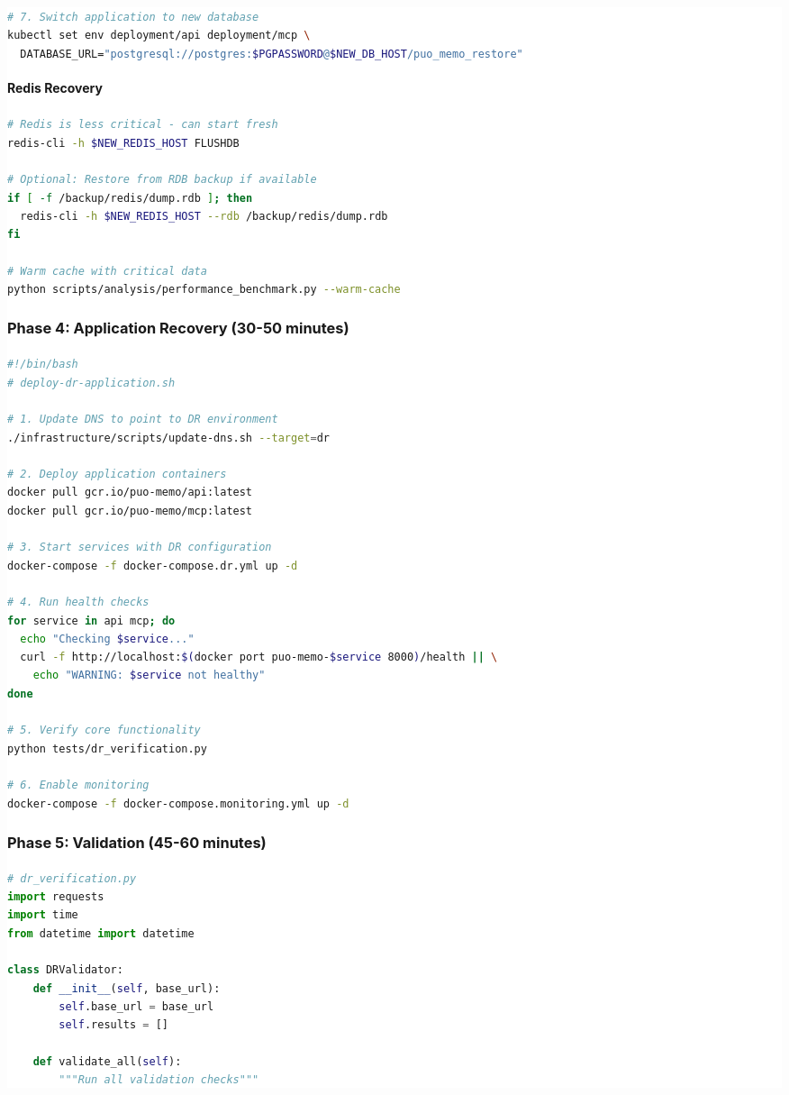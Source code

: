 ```bash
# 7. Switch application to new database
kubectl set env deployment/api deployment/mcp \
  DATABASE_URL="postgresql://postgres:$PGPASSWORD@$NEW_DB_HOST/puo_memo_restore"
```

#### Redis Recovery
```bash
# Redis is less critical - can start fresh
redis-cli -h $NEW_REDIS_HOST FLUSHDB

# Optional: Restore from RDB backup if available
if [ -f /backup/redis/dump.rdb ]; then
  redis-cli -h $NEW_REDIS_HOST --rdb /backup/redis/dump.rdb
fi

# Warm cache with critical data
python scripts/analysis/performance_benchmark.py --warm-cache
```

### Phase 4: Application Recovery (30-50 minutes)

```bash
#!/bin/bash
# deploy-dr-application.sh

# 1. Update DNS to point to DR environment
./infrastructure/scripts/update-dns.sh --target=dr

# 2. Deploy application containers
docker pull gcr.io/puo-memo/api:latest
docker pull gcr.io/puo-memo/mcp:latest

# 3. Start services with DR configuration
docker-compose -f docker-compose.dr.yml up -d

# 4. Run health checks
for service in api mcp; do
  echo "Checking $service..."
  curl -f http://localhost:$(docker port puo-memo-$service 8000)/health || \
    echo "WARNING: $service not healthy"
done

# 5. Verify core functionality
python tests/dr_verification.py

# 6. Enable monitoring
docker-compose -f docker-compose.monitoring.yml up -d
```

### Phase 5: Validation (45-60 minutes)

```python
# dr_verification.py
import requests
import time
from datetime import datetime

class DRValidator:
    def __init__(self, base_url):
        self.base_url = base_url
        self.results = []
    
    def validate_all(self):
        """Run all validation checks"""
```